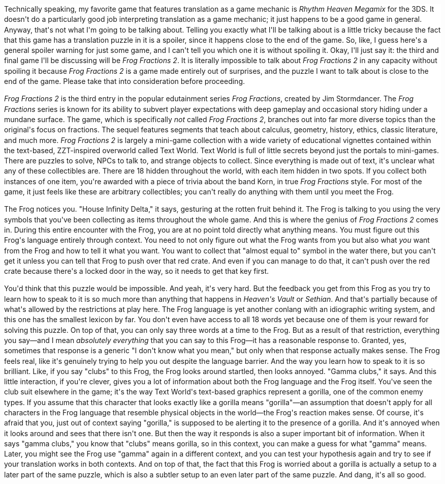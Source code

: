 Technically speaking, my favorite game that features translation as a game mechanic is *Rhythm Heaven Megamix* for the 3DS. It doesn't do a particularly good job interpreting translation as a game mechanic; it just happens to be a good game in general. Anyway, that's not what I'm going to be talking about. Telling you exactly what I'll be talking about is a little tricky because the fact that this game has a translation puzzle in it is a spoiler, since it happens close to the end of the game. So, like, I guess here's a general spoiler warning for just some game, and I can't tell you which one it is without spoiling it. Okay, I'll just say it: the third and final game I'll be discussing will be *Frog Fractions 2*. It is literally impossible to talk about *Frog Fractions 2* in any capacity without spoiling it because *Frog Fractions 2* is a game made entirely out of surprises, and the puzzle I want to talk about is close to the end of the game. Please take that into consideration before proceeding.

*Frog Fractions 2* is the third entry in the popular edutainment series *Frog Fractions*, created by Jim Stormdancer. The *Frog Fractions* series is known for its ability to subvert player expectations with deep gameplay and occasional story hiding under a mundane surface. The game, which is specifically *not* called *Frog Fractions 2*, branches out into far more diverse topics than the original's focus on fractions. The sequel features segments that teach about calculus, geometry, history, ethics, classic literature, and much more. *Frog Fractions 2* is largely a mini-game collection with a wide variety of educational vignettes contained within the text-based, ZZT-inspired overworld called Text World. Text World is full of little secrets beyond just the portals to mini-games. There are puzzles to solve, NPCs to talk to, and strange objects to collect. Since everything is made out of text, it's unclear what any of these collectibles are. There are 18 hidden throughout the world, with each item hidden in two spots. If you collect both instances of one item, you're awarded with a piece of trivia about the band Korn, in true *Frog Fractions* style. For most of the game, it just feels like these are arbitrary collectibles; you can't really do anything with them until you meet the Frog.

The Frog notices you. "House Infinity Delta," it says, gesturing at the rotten fruit behind it. The Frog is talking to you using the very symbols that you've been collecting as items throughout the whole game. And this is where the genius of *Frog Fractions 2* comes in. During this entire encounter with the Frog, you are at no point told directly what anything means. You must figure out this Frog's language entirely through context. You need to not only figure out what the Frog wants from you but also what *you* want from the Frog and how to tell it what you want. You want to collect that "almost equal to" symbol in the water there, but you can't get it unless you can tell that Frog to push over that red crate. And even if you can manage to do that, it can't push over the red crate because there's a locked door in the way, so it needs to get that key first.

You'd think that this puzzle would be impossible. And yeah, it's very hard. But the feedback you get from this Frog as you try to learn how to speak to it is so much more than anything that happens in *Heaven's Vault* or *Sethian*. And that's partially because of what's allowed by the restrictions at play here. The Frog language is yet another conlang with an idiographic writing system, and this one has the smallest lexicon by far. You don't even have access to all 18 words yet because one of them is your reward for solving this puzzle. On top of that, you can only say three words at a time to the Frog. But as a result of that restriction, everything you say—and I mean *absolutely everything* that you can say to this Frog—it has a reasonable response to. Granted, yes, sometimes that response is a generic "I don't know what you mean," but only when that response actually makes sense. The Frog feels real, like it's genuinely trying to help you out despite the language barrier. And the way you learn how to speak to it is so brilliant. Like, if you say "clubs" to this Frog, the Frog looks around startled, then looks annoyed. "Gamma clubs," it says. And this little interaction, if you're clever, gives you a lot of information about both the Frog language and the Frog itself. You've seen the club suit elsewhere in the game; it's the way Text World's text-based graphics represent a gorilla, one of the common enemy types. If you assume that this character that looks exactly like a gorilla means "gorilla"—an assumption that doesn't apply for all characters in the Frog language that resemble physical objects in the world—the Frog's reaction makes sense. Of course, it's afraid that you, just out of context saying "gorilla," is supposed to be alerting it to the presence of a gorilla. And it's annoyed when it looks around and sees that there isn't one. But then the way it responds is also a super important bit of information. When it says "gamma clubs," you know that "clubs" means gorilla, so in this context, you can make a guess for what "gamma" means. Later, you might see the Frog use "gamma" again in a different context, and you can test your hypothesis again and try to see if your translation works in both contexts. And on top of that, the fact that this Frog is worried about a gorilla is actually a setup to a later part of the same puzzle, which is also a subtler setup to an even later part of the same puzzle. And dang, it's all so good.
